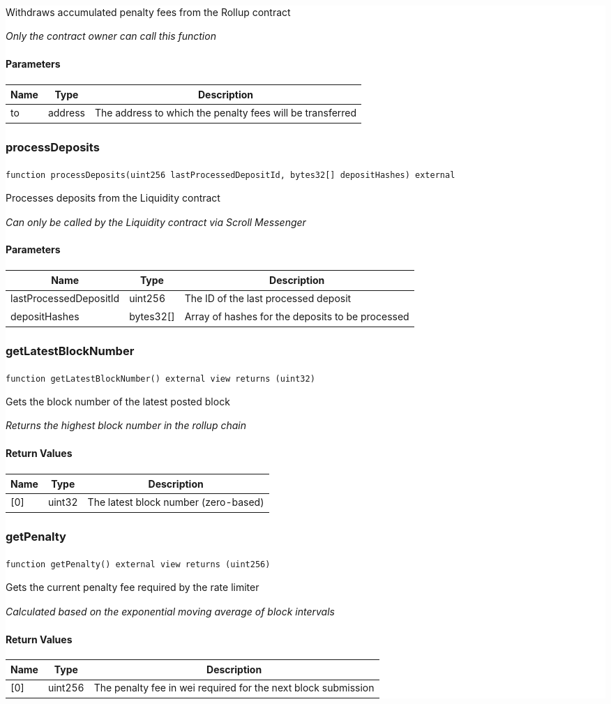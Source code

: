 Withdraws accumulated penalty fees from the Rollup contract

_Only the contract owner can call this function_

#### Parameters

| Name | Type    | Description                                               |
| ---- | ------- | --------------------------------------------------------- |
| to   | address | The address to which the penalty fees will be transferred |

### processDeposits

```solidity
function processDeposits(uint256 lastProcessedDepositId, bytes32[] depositHashes) external
```

Processes deposits from the Liquidity contract

_Can only be called by the Liquidity contract via Scroll Messenger_

#### Parameters

| Name                   | Type      | Description                                      |
| ---------------------- | --------- | ------------------------------------------------ |
| lastProcessedDepositId | uint256   | The ID of the last processed deposit             |
| depositHashes          | bytes32[] | Array of hashes for the deposits to be processed |

### getLatestBlockNumber

```solidity
function getLatestBlockNumber() external view returns (uint32)
```

Gets the block number of the latest posted block

_Returns the highest block number in the rollup chain_

#### Return Values

| Name | Type   | Description                          |
| ---- | ------ | ------------------------------------ |
| [0]  | uint32 | The latest block number (zero-based) |

### getPenalty

```solidity
function getPenalty() external view returns (uint256)
```

Gets the current penalty fee required by the rate limiter

_Calculated based on the exponential moving average of block intervals_

#### Return Values

| Name | Type    | Description                                                   |
| ---- | ------- | ------------------------------------------------------------- |
| [0]  | uint256 | The penalty fee in wei required for the next block submission |
